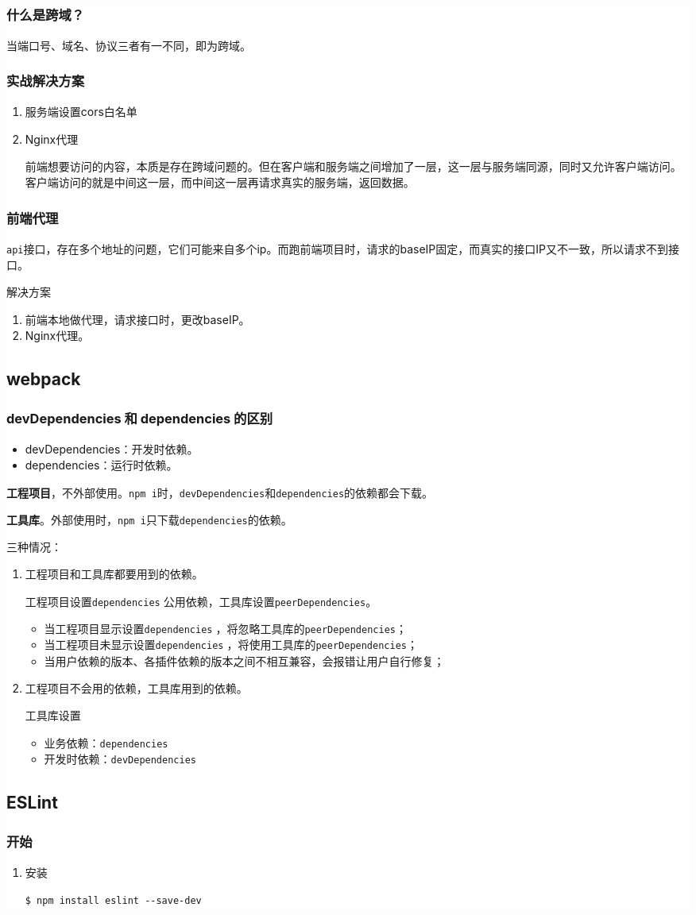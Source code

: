 ### 什么是跨域？

当端口号、域名、协议三者有一不同，即为跨域。

### 实战解决方案

1. 服务端设置cors白名单

2. Nginx代理

   前端想要访问的内容，本质是存在跨域问题的。但在客户端和服务端之间增加了一层，这一层与服务端同源，同时又允许客户端访问。客户端访问的就是中间这一层，而中间这一层再请求真实的服务端，返回数据。

### 前端代理

`api`接口，存在多个地址的问题，它们可能来自多个ip。而跑前端项目时，请求的baseIP固定，而真实的接口IP又不一致，所以请求不到接口。

解决方案

1. 前端本地做代理，请求接口时，更改baseIP。
2. Nginx代理。

## webpack

### devDependencies 和 dependencies 的区别

+ devDependencies：开发时依赖。
+ dependencies：运行时依赖。

**工程项目**，不外部使用。`npm i`时，`devDependencies`和`dependencies`的依赖都会下载。

**工具库**。外部使用时，`npm i`只下载`dependencies`的依赖。

三种情况：

1. 工程项目和工具库都要用到的依赖。

   工程项目设置`dependencies` 公用依赖，工具库设置`peerDependencies`。

   + 当工程项目显示设置`dependencies` ，将忽略工具库的`peerDependencies`；
   + 当工程项目未显示设置`dependencies` ，将使用工具库的`peerDependencies`；
   + 当用户依赖的版本、各插件依赖的版本之间不相互兼容，会报错让用户自行修复；

2. 工程项目不会用的依赖，工具库用到的依赖。

   工具库设置

   + 业务依赖：`dependencies`
   + 开发时依赖：`devDependencies`

## ESLint

### 开始

1. 安装

   ```
   $ npm install eslint --save-dev
   ```
